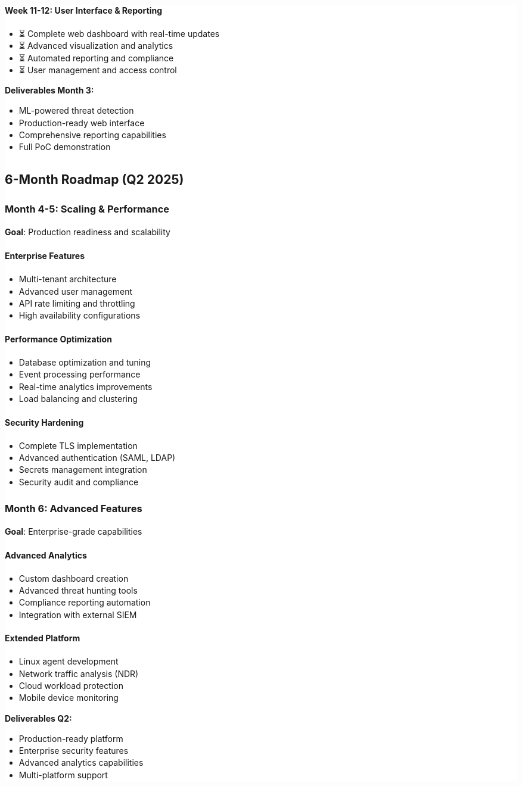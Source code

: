 #### Week 11-12: User Interface & Reporting
- ⏳ Complete web dashboard with real-time updates
- ⏳ Advanced visualization and analytics
- ⏳ Automated reporting and compliance
- ⏳ User management and access control

**Deliverables Month 3:**
- ML-powered threat detection
- Production-ready web interface
- Comprehensive reporting capabilities
- Full PoC demonstration

## 6-Month Roadmap (Q2 2025)

### Month 4-5: Scaling & Performance
**Goal**: Production readiness and scalability

#### Enterprise Features
- Multi-tenant architecture
- Advanced user management
- API rate limiting and throttling
- High availability configurations

#### Performance Optimization
- Database optimization and tuning
- Event processing performance
- Real-time analytics improvements
- Load balancing and clustering

#### Security Hardening
- Complete TLS implementation
- Advanced authentication (SAML, LDAP)
- Secrets management integration
- Security audit and compliance

### Month 6: Advanced Features
**Goal**: Enterprise-grade capabilities

#### Advanced Analytics
- Custom dashboard creation
- Advanced threat hunting tools
- Compliance reporting automation
- Integration with external SIEM

#### Extended Platform
- Linux agent development
- Network traffic analysis (NDR)
- Cloud workload protection
- Mobile device monitoring

**Deliverables Q2:**
- Production-ready platform
- Enterprise security features
- Advanced analytics capabilities
- Multi-platform support
